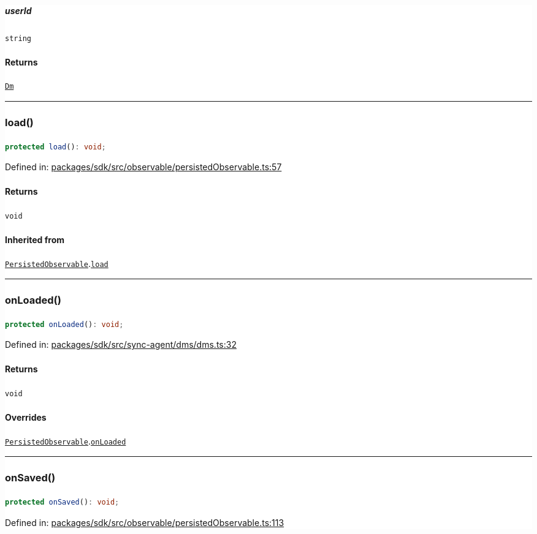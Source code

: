 ##### userId

`string`

#### Returns

[`Dm`](Dm.md)

***

### load()

```ts
protected load(): void;
```

Defined in: [packages/sdk/src/observable/persistedObservable.ts:57](https://github.com/towns-protocol/towns/blob/0db1fd0ac7258e8db8cedfb6183e8eade8284fa1/packages/sdk/src/observable/persistedObservable.ts#L57)

#### Returns

`void`

#### Inherited from

[`PersistedObservable`](PersistedObservable.md).[`load`](PersistedObservable.md#load)

***

### onLoaded()

```ts
protected onLoaded(): void;
```

Defined in: [packages/sdk/src/sync-agent/dms/dms.ts:32](https://github.com/towns-protocol/towns/blob/0db1fd0ac7258e8db8cedfb6183e8eade8284fa1/packages/sdk/src/sync-agent/dms/dms.ts#L32)

#### Returns

`void`

#### Overrides

[`PersistedObservable`](PersistedObservable.md).[`onLoaded`](PersistedObservable.md#onloaded)

***

### onSaved()

```ts
protected onSaved(): void;
```

Defined in: [packages/sdk/src/observable/persistedObservable.ts:113](https://github.com/towns-protocol/towns/blob/0db1fd0ac7258e8db8cedfb6183e8eade8284fa1/packages/sdk/src/observable/persistedObservable.ts#L113)
